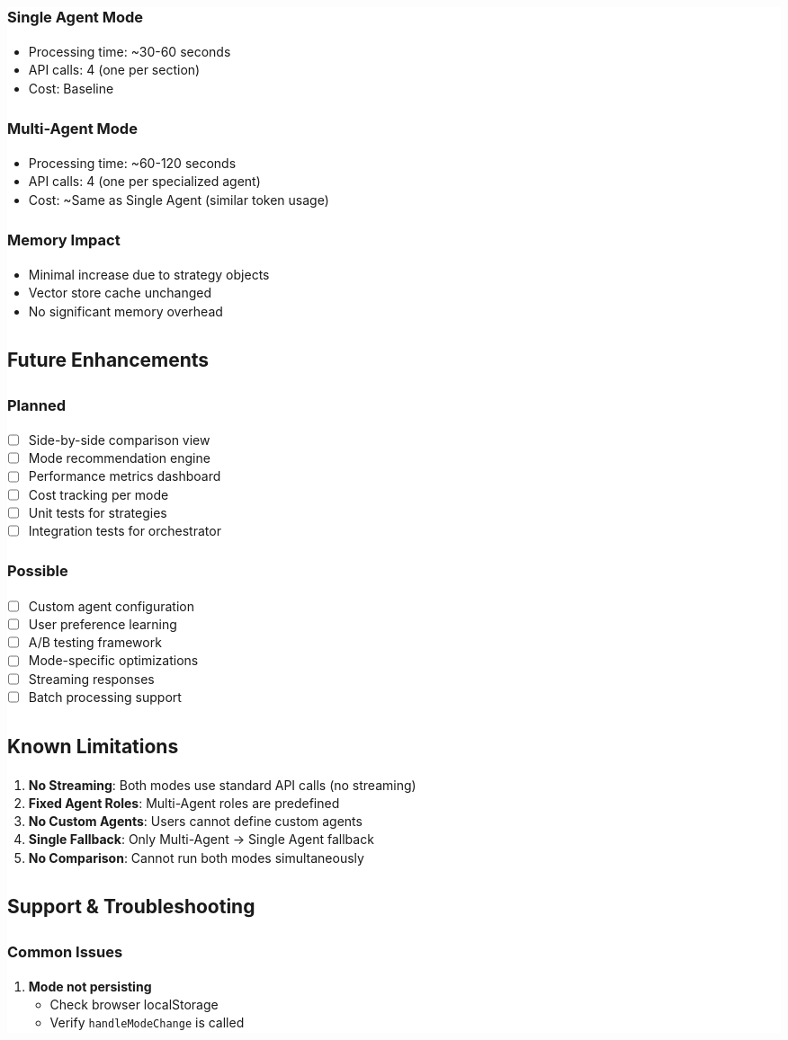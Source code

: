 ### Single Agent Mode
- Processing time: ~30-60 seconds
- API calls: 4 (one per section)
- Cost: Baseline

### Multi-Agent Mode
- Processing time: ~60-120 seconds
- API calls: 4 (one per specialized agent)
- Cost: ~Same as Single Agent (similar token usage)

### Memory Impact
- Minimal increase due to strategy objects
- Vector store cache unchanged
- No significant memory overhead

## Future Enhancements

### Planned
- [ ] Side-by-side comparison view
- [ ] Mode recommendation engine
- [ ] Performance metrics dashboard
- [ ] Cost tracking per mode
- [ ] Unit tests for strategies
- [ ] Integration tests for orchestrator

### Possible
- [ ] Custom agent configuration
- [ ] User preference learning
- [ ] A/B testing framework
- [ ] Mode-specific optimizations
- [ ] Streaming responses
- [ ] Batch processing support

## Known Limitations

1. **No Streaming**: Both modes use standard API calls (no streaming)
2. **Fixed Agent Roles**: Multi-Agent roles are predefined
3. **No Custom Agents**: Users cannot define custom agents
4. **Single Fallback**: Only Multi-Agent → Single Agent fallback
5. **No Comparison**: Cannot run both modes simultaneously

## Support & Troubleshooting

### Common Issues

1. **Mode not persisting**
   - Check browser localStorage
   - Verify `handleModeChange` is called
